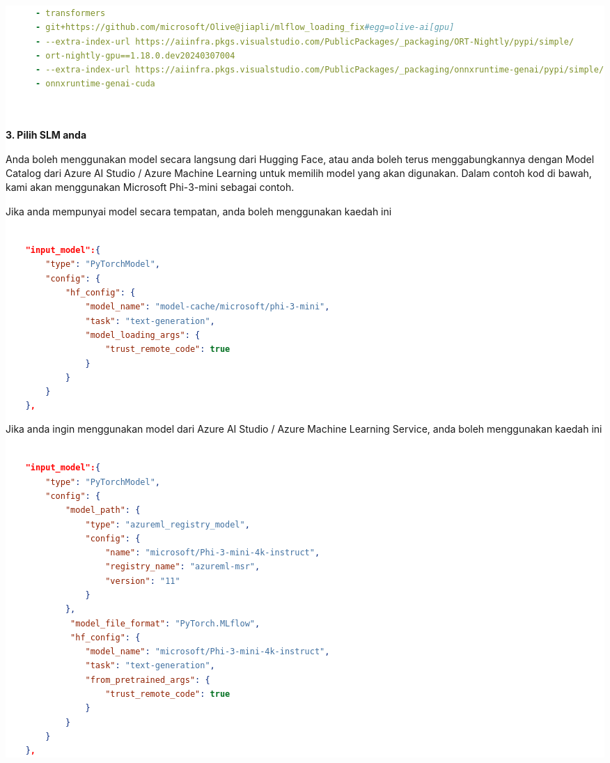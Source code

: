 ```yaml
      - transformers
      - git+https://github.com/microsoft/Olive@jiapli/mlflow_loading_fix#egg=olive-ai[gpu]
      - --extra-index-url https://aiinfra.pkgs.visualstudio.com/PublicPackages/_packaging/ORT-Nightly/pypi/simple/ 
      - ort-nightly-gpu==1.18.0.dev20240307004
      - --extra-index-url https://aiinfra.pkgs.visualstudio.com/PublicPackages/_packaging/onnxruntime-genai/pypi/simple/
      - onnxruntime-genai-cuda

    

```

**3. Pilih SLM anda**

Anda boleh menggunakan model secara langsung dari Hugging Face, atau anda boleh terus menggabungkannya dengan Model Catalog dari Azure AI Studio / Azure Machine Learning untuk memilih model yang akan digunakan. Dalam contoh kod di bawah, kami akan menggunakan Microsoft Phi-3-mini sebagai contoh.

Jika anda mempunyai model secara tempatan, anda boleh menggunakan kaedah ini

```json

    "input_model":{
        "type": "PyTorchModel",
        "config": {
            "hf_config": {
                "model_name": "model-cache/microsoft/phi-3-mini",
                "task": "text-generation",
                "model_loading_args": {
                    "trust_remote_code": true
                }
            }
        }
    },
```

Jika anda ingin menggunakan model dari Azure AI Studio / Azure Machine Learning Service, anda boleh menggunakan kaedah ini

```json

    "input_model":{
        "type": "PyTorchModel",
        "config": {
            "model_path": {
                "type": "azureml_registry_model",
                "config": {
                    "name": "microsoft/Phi-3-mini-4k-instruct",
                    "registry_name": "azureml-msr",
                    "version": "11"
                }
            },
             "model_file_format": "PyTorch.MLflow",
             "hf_config": {
                "model_name": "microsoft/Phi-3-mini-4k-instruct",
                "task": "text-generation",
                "from_pretrained_args": {
                    "trust_remote_code": true
                }
            }
        }
    },
```
